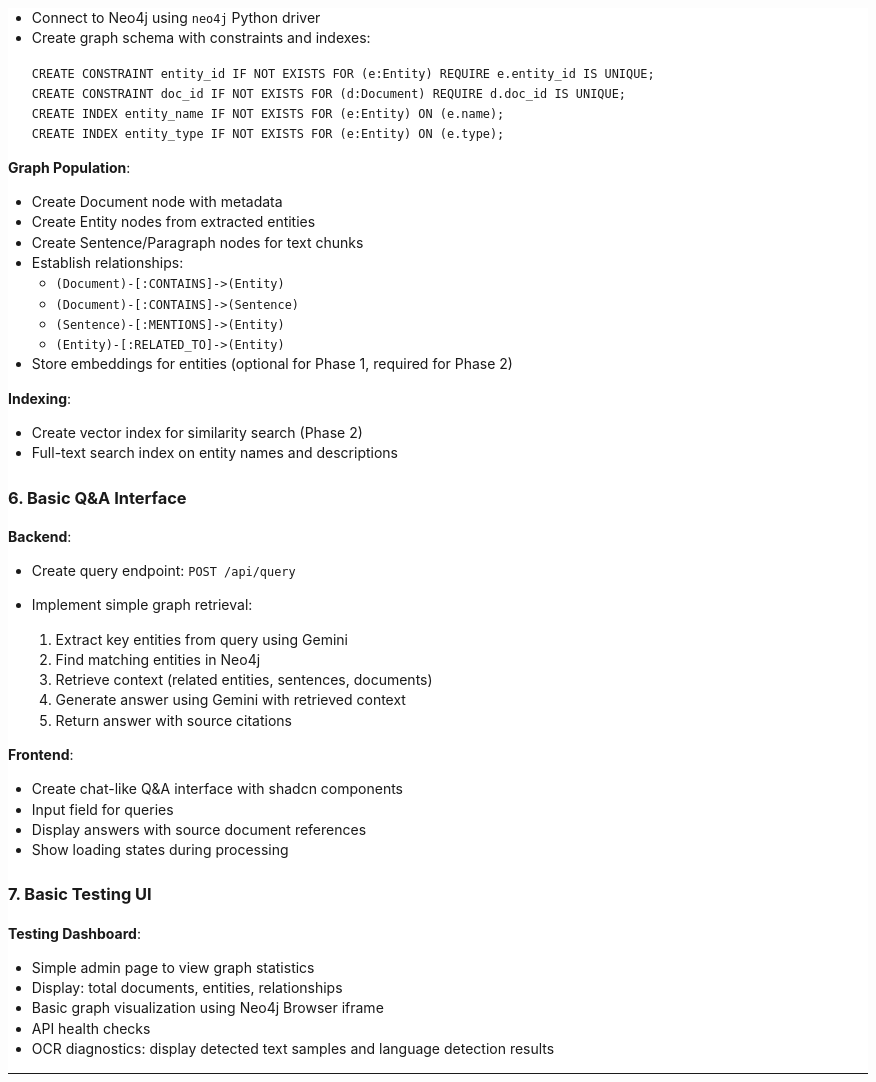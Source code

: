 - Connect to Neo4j using `neo4j` Python driver
- Create graph schema with constraints and indexes:
  ```cypher
  CREATE CONSTRAINT entity_id IF NOT EXISTS FOR (e:Entity) REQUIRE e.entity_id IS UNIQUE;
  CREATE CONSTRAINT doc_id IF NOT EXISTS FOR (d:Document) REQUIRE d.doc_id IS UNIQUE;
  CREATE INDEX entity_name IF NOT EXISTS FOR (e:Entity) ON (e.name);
  CREATE INDEX entity_type IF NOT EXISTS FOR (e:Entity) ON (e.type);
  ```


**Graph Population**:

- Create Document node with metadata
- Create Entity nodes from extracted entities
- Create Sentence/Paragraph nodes for text chunks
- Establish relationships:
  - `(Document)-[:CONTAINS]->(Entity)`
  - `(Document)-[:CONTAINS]->(Sentence)`
  - `(Sentence)-[:MENTIONS]->(Entity)`
  - `(Entity)-[:RELATED_TO]->(Entity)`
- Store embeddings for entities (optional for Phase 1, required for Phase 2)

**Indexing**:

- Create vector index for similarity search (Phase 2)
- Full-text search index on entity names and descriptions

### 6. Basic Q&A Interface

**Backend**:

- Create query endpoint: `POST /api/query`
- Implement simple graph retrieval:

  1. Extract key entities from query using Gemini
  2. Find matching entities in Neo4j
  3. Retrieve context (related entities, sentences, documents)
  4. Generate answer using Gemini with retrieved context
  5. Return answer with source citations

**Frontend**:

- Create chat-like Q&A interface with shadcn components
- Input field for queries
- Display answers with source document references
- Show loading states during processing

### 7. Basic Testing UI

**Testing Dashboard**:

- Simple admin page to view graph statistics
- Display: total documents, entities, relationships
- Basic graph visualization using Neo4j Browser iframe
- API health checks
- OCR diagnostics: display detected text samples and language detection results

---